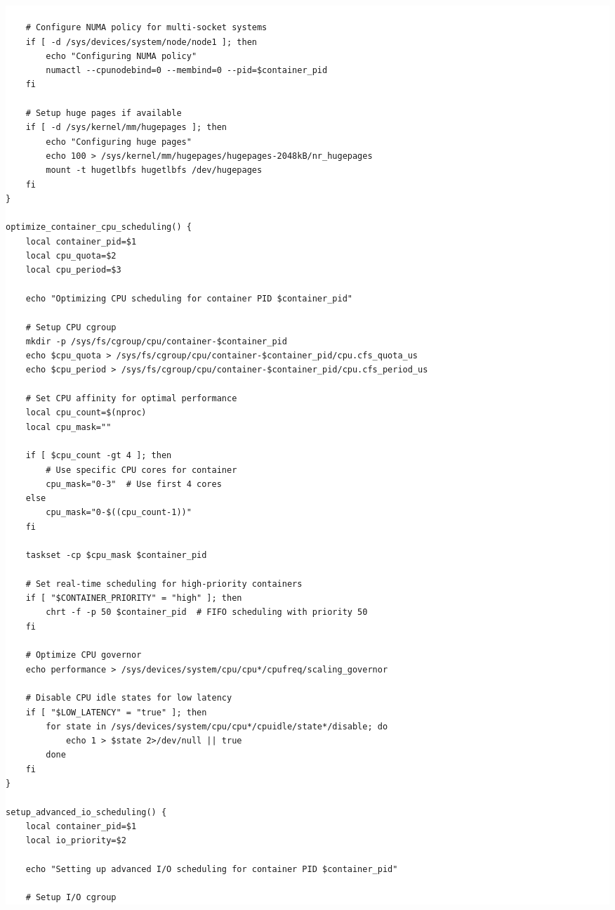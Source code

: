 ```
    
    # Configure NUMA policy for multi-socket systems
    if [ -d /sys/devices/system/node/node1 ]; then
        echo "Configuring NUMA policy"
        numactl --cpunodebind=0 --membind=0 --pid=$container_pid
    fi
    
    # Setup huge pages if available
    if [ -d /sys/kernel/mm/hugepages ]; then
        echo "Configuring huge pages"
        echo 100 > /sys/kernel/mm/hugepages/hugepages-2048kB/nr_hugepages
        mount -t hugetlbfs hugetlbfs /dev/hugepages
    fi
}

optimize_container_cpu_scheduling() {
    local container_pid=$1
    local cpu_quota=$2
    local cpu_period=$3
    
    echo "Optimizing CPU scheduling for container PID $container_pid"
    
    # Setup CPU cgroup
    mkdir -p /sys/fs/cgroup/cpu/container-$container_pid
    echo $cpu_quota > /sys/fs/cgroup/cpu/container-$container_pid/cpu.cfs_quota_us
    echo $cpu_period > /sys/fs/cgroup/cpu/container-$container_pid/cpu.cfs_period_us
    
    # Set CPU affinity for optimal performance
    local cpu_count=$(nproc)
    local cpu_mask=""
    
    if [ $cpu_count -gt 4 ]; then
        # Use specific CPU cores for container
        cpu_mask="0-3"  # Use first 4 cores
    else
        cpu_mask="0-$((cpu_count-1))"
    fi
    
    taskset -cp $cpu_mask $container_pid
    
    # Set real-time scheduling for high-priority containers
    if [ "$CONTAINER_PRIORITY" = "high" ]; then
        chrt -f -p 50 $container_pid  # FIFO scheduling with priority 50
    fi
    
    # Optimize CPU governor
    echo performance > /sys/devices/system/cpu/cpu*/cpufreq/scaling_governor
    
    # Disable CPU idle states for low latency
    if [ "$LOW_LATENCY" = "true" ]; then
        for state in /sys/devices/system/cpu/cpu*/cpuidle/state*/disable; do
            echo 1 > $state 2>/dev/null || true
        done
    fi
}

setup_advanced_io_scheduling() {
    local container_pid=$1
    local io_priority=$2
    
    echo "Setting up advanced I/O scheduling for container PID $container_pid"
    
    # Setup I/O cgroup
```